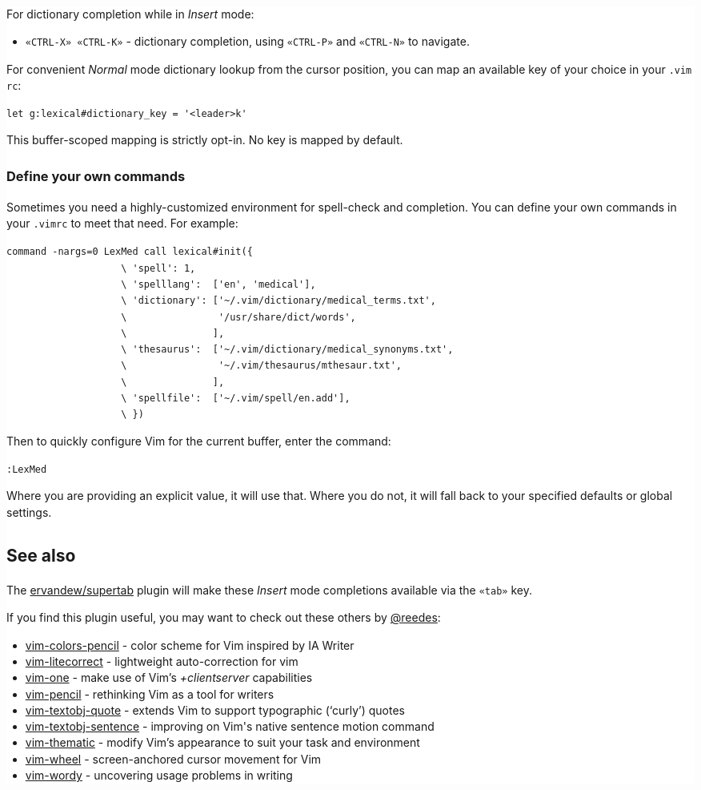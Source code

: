For dictionary completion while in _Insert_ mode:

* `«CTRL-X» «CTRL-K»` - dictionary completion, using `«CTRL-P»` and `«CTRL-N»` to navigate.

For convenient _Normal_ mode dictionary lookup from the cursor position,
you can map an available key of your choice in your `.vimrc`:

```vim
let g:lexical#dictionary_key = '<leader>k'
```

This buffer-scoped mapping is strictly opt-in. No key is mapped by default.

### Define your own commands

Sometimes you need a highly-customized environment for spell-check and
completion. You can define your own commands in your `.vimrc` to meet that
need. For example:

```vim
command -nargs=0 LexMed call lexical#init({ 
                    \ 'spell': 1, 
                    \ 'spelllang':  ['en', 'medical'],
                    \ 'dictionary': ['~/.vim/dictionary/medical_terms.txt',
                    \                '/usr/share/dict/words',
                    \               ],
                    \ 'thesaurus':  ['~/.vim/dictionary/medical_synonyms.txt',
                    \                '~/.vim/thesaurus/mthesaur.txt',
                    \               ],
                    \ 'spellfile':  ['~/.vim/spell/en.add'],
                    \ })
```

Then to quickly configure Vim for the current buffer, enter the command:

```vim
:LexMed
```

Where you are providing an explicit value, it will use that. Where you do
not, it will fall back to your specified defaults or global settings.

## See also

The [ervandew/supertab][st] plugin will make these _Insert_ mode
completions available via the `«tab»` key.

If you find this plugin useful, you may want to check out these others by
[@reedes][re]:

* [vim-colors-pencil][cp] - color scheme for Vim inspired by IA Writer
* [vim-litecorrect][lc] - lightweight auto-correction for vim
* [vim-one][vo] - make use of Vim’s _+clientserver_ capabilities 
* [vim-pencil][pn] - rethinking Vim as a tool for writers
* [vim-textobj-quote][qu] - extends Vim to support typographic (‘curly’) quotes
* [vim-textobj-sentence][ts] - improving on Vim's native sentence motion command
* [vim-thematic][th] - modify Vim’s appearance to suit your task and environment 
* [vim-wheel][wh] - screen-anchored cursor movement for Vim
* [vim-wordy][wo] - uncovering usage problems in writing 


[sf]: http://ftp.vim.org/vim/runtime/spell
[1]: http://www.gutenberg.org/ebooks/3202 "Moby Thesaurus List by Grady Ward"
[st]: https://github.com/ervandew/supertab
[re]: http://github.com/reedes
[cp]: http://github.com/reedes/vim-colors-pencil
[lc]: http://github.com/reedes/vim-litecorrect
[vo]: http://github.com/reedes/vim-one
[pn]: http://github.com/reedes/vim-pencil
[qu]: http://github.com/reedes/vim-textobj-quote
[ts]: http://github.com/reedes/vim-textobj-sentence
[th]: http://github.com/reedes/vim-thematic
[wh]: http://github.com/reedes/vim-wheel
[wo]: http://github.com/reedes/vim-wordy
